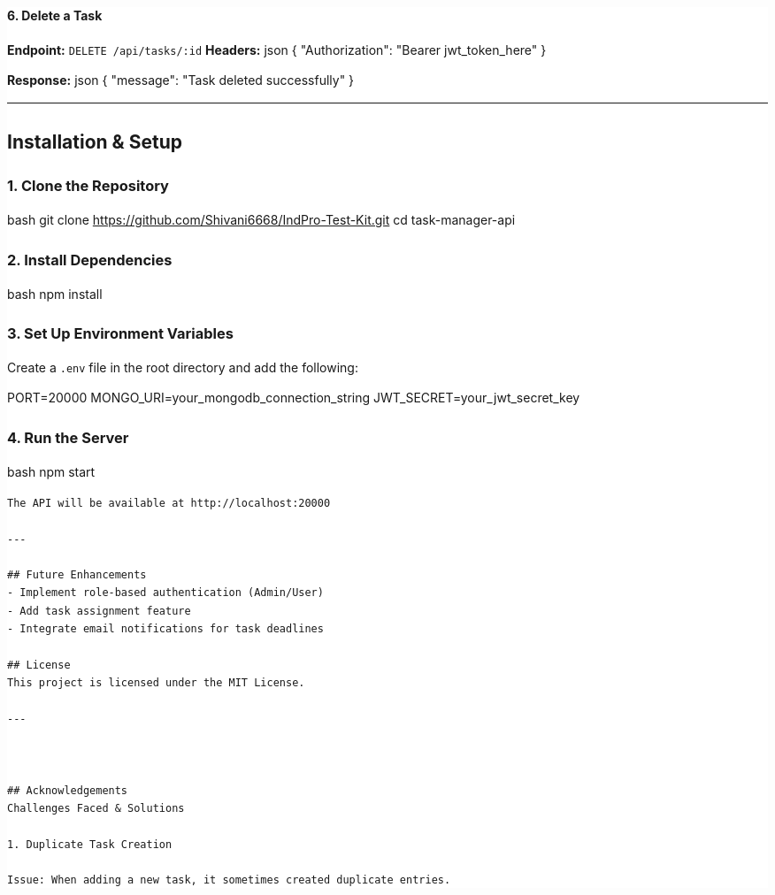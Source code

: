
#### 6. Delete a Task
**Endpoint:** `DELETE /api/tasks/:id`
**Headers:**
json
{
  "Authorization": "Bearer jwt_token_here"
}

**Response:**
json
{
  "message": "Task deleted successfully"
}


---

## Installation & Setup

### 1. Clone the Repository
bash
git clone https://github.com/Shivani6668/IndPro-Test-Kit.git
cd task-manager-api


### 2. Install Dependencies
bash
npm install


### 3. Set Up Environment Variables
Create a `.env` file in the root directory and add the following:

PORT=20000
MONGO_URI=your_mongodb_connection_string
JWT_SECRET=your_jwt_secret_key


### 4. Run the Server
bash
npm start
```
The API will be available at http://localhost:20000

---

## Future Enhancements
- Implement role-based authentication (Admin/User)
- Add task assignment feature
- Integrate email notifications for task deadlines

## License
This project is licensed under the MIT License.

---



## Acknowledgements
Challenges Faced & Solutions

1. Duplicate Task Creation

Issue: When adding a new task, it sometimes created duplicate entries.
```